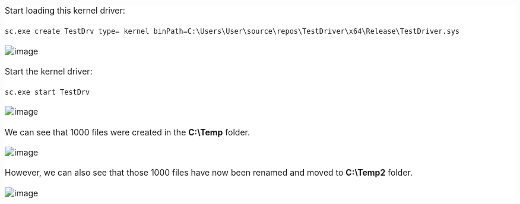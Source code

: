 
Start loading this kernel driver:

```
sc.exe create TestDrv type= kernel binPath=C:\Users\User\source\repos\TestDriver\x64\Release\TestDriver.sys
```

![image](https://github.com/DebugPrivilege/InsightEngineering/assets/63166600/9d244018-cd5a-4c8d-b54c-e3c06822836d)


Start the kernel driver:

```
sc.exe start TestDrv
```

![image](https://github.com/DebugPrivilege/InsightEngineering/assets/63166600/a28d2763-6791-47d1-b912-41c6abf331bd)

We can see that 1000 files were created in the **C:\Temp** folder.

![image](https://github.com/DebugPrivilege/InsightEngineering/assets/63166600/01d861e2-7ca9-4f2b-b637-49af7af56d68)


However, we can also see that those 1000 files have now been renamed and moved to **C:\Temp2** folder.

![image](https://github.com/DebugPrivilege/InsightEngineering/assets/63166600/c3cde17d-56a5-4fc9-a387-376fb0fdda43)

